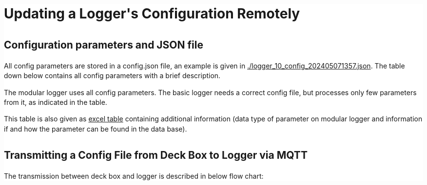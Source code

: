 # Updating a Logger's Configuration Remotely

## Configuration parameters and JSON file

All config parameters are stored in a config.json file, an example is given in [./logger_10_config_202405071357.json](./logger_10_config_202405071357.json). The table down below contains all config parameters with a brief description.

The modular logger uses all config parameters. The basic logger needs a correct config file, but processes only few parameters from it, as indicated in the table.

This table is also given as [excel table](./logger_config_parameters.xlsx) containing additional information (data type of parameter on modular logger and information if and how the parameter can be found in the data base). 


## Transmitting a Config File from Deck Box to Logger via MQTT

The transmission between deck box and logger is described in below flow chart:

<figure> 